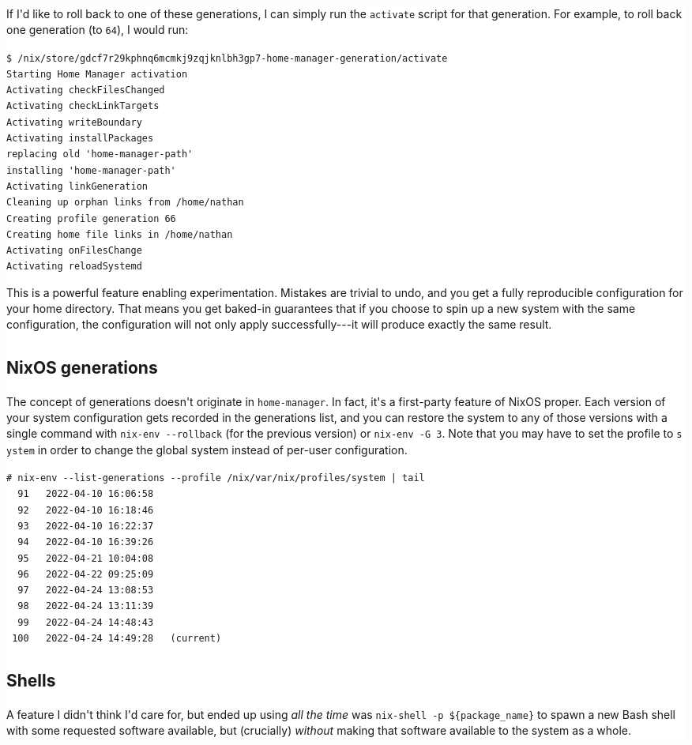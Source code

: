 If I'd like to roll back to one of these generations, I can simply run the `activate` script for that generation. For example, to roll back one generation (to `64`), I would run:

```default
$ /nix/store/gdcf7r29kphnq6mcmkj9zqjknlbh3gp7-home-manager-generation/activate
Starting Home Manager activation
Activating checkFilesChanged
Activating checkLinkTargets
Activating writeBoundary
Activating installPackages
replacing old 'home-manager-path'
installing 'home-manager-path'
Activating linkGeneration
Cleaning up orphan links from /home/nathan
Creating profile generation 66
Creating home file links in /home/nathan
Activating onFilesChange
Activating reloadSystemd
```

This is a powerful feature enabling experimentation. Mistakes are trivial to undo, and you get a fully reproducible configuration for your home directory. That means you get baked-in guarantees that if you choose to spin up a new system with the same configuration, the configuration will not only apply successfully---it will produce exactly the same result.

## NixOS generations

The concept of generations doesn't originate in `home-manager`. In fact, it's a first-party feature of NixOS proper. Each version of your system configuration gets recorded in the generations list, and you can restore the system to any of those versions with a single command with `nix-env --rollback` (for the previous version) or `nix-env -G 3`. Note that you may have to set the profile to `system` in order to change the global system instead of per-user configuration.

```default
# nix-env --list-generations --profile /nix/var/nix/profiles/system | tail
  91   2022-04-10 16:06:58
  92   2022-04-10 16:18:46
  93   2022-04-10 16:22:37
  94   2022-04-10 16:39:26
  95   2022-04-21 10:04:08
  96   2022-04-22 09:25:09
  97   2022-04-24 13:08:53
  98   2022-04-24 13:11:39
  99   2022-04-24 14:48:43
 100   2022-04-24 14:49:28   (current)
```

## Shells

A feature I didn't think I'd care for, but ended up using _all the time_ was `nix-shell -p ${package_name}` to spawn a new Bash shell with some requested software available, but (crucially) _without_ making that software available to the system as a whole.
